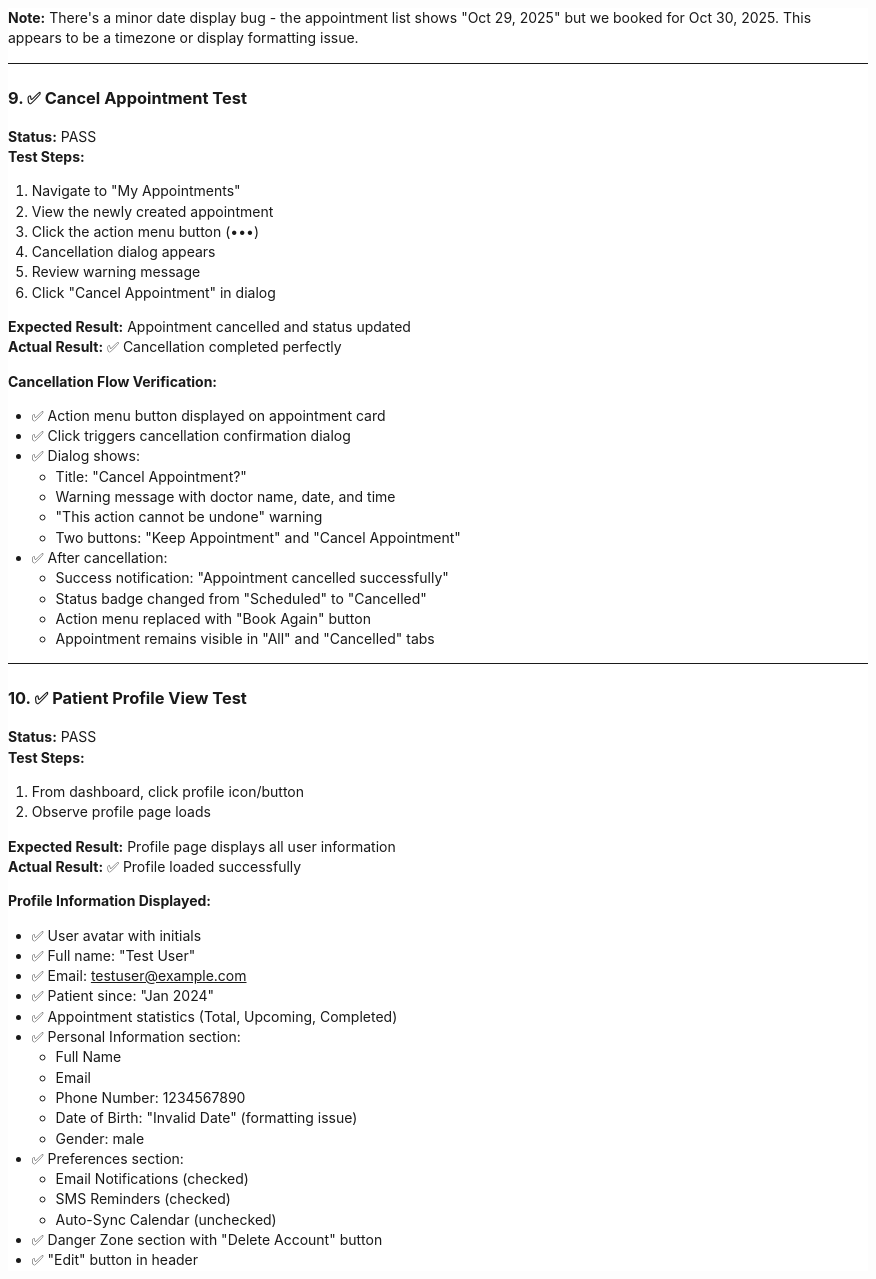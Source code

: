 **Note:** There's a minor date display bug - the appointment list shows "Oct 29, 2025" but we booked for Oct 30, 2025. This appears to be a timezone or display formatting issue.

---

### 9. ✅ Cancel Appointment Test
**Status:** PASS  
**Test Steps:**
1. Navigate to "My Appointments"
2. View the newly created appointment
3. Click the action menu button (•••)
4. Cancellation dialog appears
5. Review warning message
6. Click "Cancel Appointment" in dialog

**Expected Result:** Appointment cancelled and status updated  
**Actual Result:** ✅ Cancellation completed perfectly  

**Cancellation Flow Verification:**
- ✅ Action menu button displayed on appointment card
- ✅ Click triggers cancellation confirmation dialog
- ✅ Dialog shows:
  - Title: "Cancel Appointment?"
  - Warning message with doctor name, date, and time
  - "This action cannot be undone" warning
  - Two buttons: "Keep Appointment" and "Cancel Appointment"
- ✅ After cancellation:
  - Success notification: "Appointment cancelled successfully"
  - Status badge changed from "Scheduled" to "Cancelled"
  - Action menu replaced with "Book Again" button
  - Appointment remains visible in "All" and "Cancelled" tabs

---

### 10. ✅ Patient Profile View Test
**Status:** PASS  
**Test Steps:**
1. From dashboard, click profile icon/button
2. Observe profile page loads

**Expected Result:** Profile page displays all user information  
**Actual Result:** ✅ Profile loaded successfully  

**Profile Information Displayed:**
- ✅ User avatar with initials
- ✅ Full name: "Test User"
- ✅ Email: testuser@example.com
- ✅ Patient since: "Jan 2024"
- ✅ Appointment statistics (Total, Upcoming, Completed)
- ✅ Personal Information section:
  - Full Name
  - Email
  - Phone Number: 1234567890
  - Date of Birth: "Invalid Date" (formatting issue)
  - Gender: male
- ✅ Preferences section:
  - Email Notifications (checked)
  - SMS Reminders (checked)
  - Auto-Sync Calendar (unchecked)
- ✅ Danger Zone section with "Delete Account" button
- ✅ "Edit" button in header
